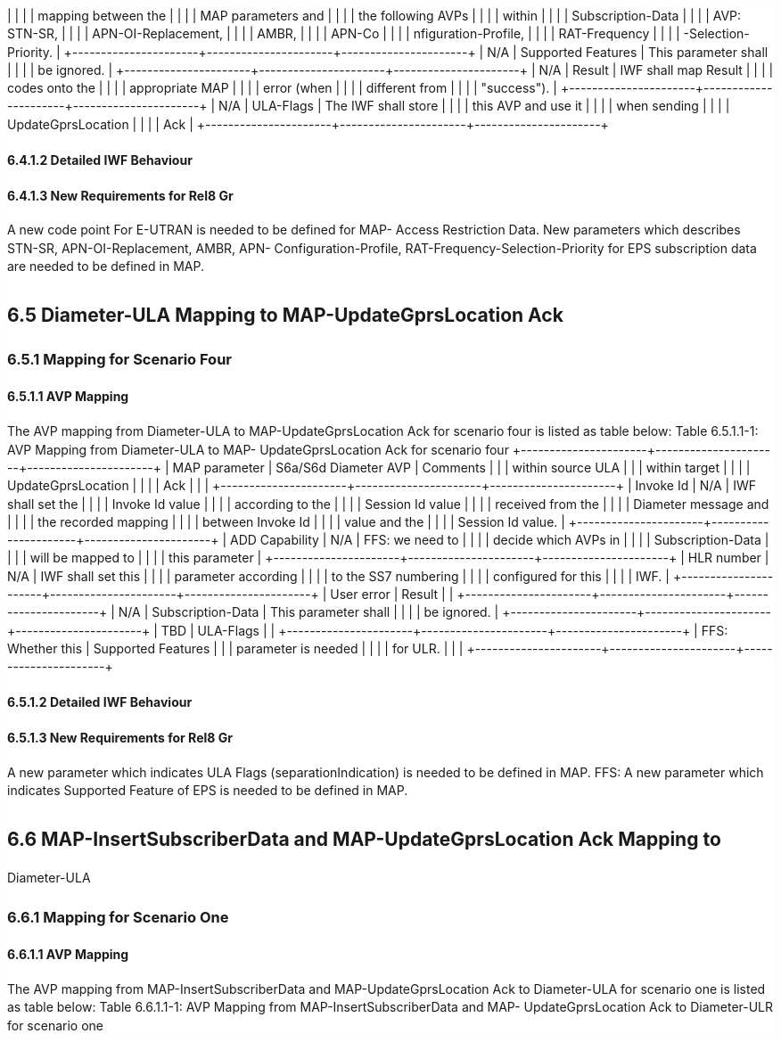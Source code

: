 | | | | mapping between the | | | | MAP parameters and | | | | the following AVPs | | | | within | | | | Subscription-Data | | | | AVP: STN-SR, | | | | APN-OI-Replacement, | | | | AMBR, | | | | APN-Co | | | | nfiguration-Profile, | | | | RAT-Frequency | | | | -Selection-Priority. | +----------------------+----------------------+----------------------+ | N/A | Supported Features | This parameter shall | | | | be ignored. | +----------------------+----------------------+----------------------+ | N/A | Result | IWF shall map Result | | | | codes onto the | | | | appropriate MAP | | | | error (when | | | | different from | | | | \"success\"). | +----------------------+----------------------+----------------------+ | N/A | ULA-Flags | The IWF shall store | | | | this AVP and use it | | | | when sending | | | | UpdateGprsLocation | | | | Ack | +----------------------+----------------------+----------------------+
#### 6.4.1.2 Detailed IWF Behaviour
#### 6.4.1.3 New Requirements for Rel8 Gr
A new code point For E-UTRAN is needed to be defined for MAP- Access
Restriction Data.
New parameters which describes STN-SR, APN-OI-Replacement, AMBR, APN-
Configuration-Profile, RAT-Frequency-Selection-Priority for EPS subscription
data are needed to be defined in MAP.
## 6.5 Diameter-ULA Mapping to MAP-UpdateGprsLocation Ack
### 6.5.1 Mapping for Scenario Four
#### 6.5.1.1 AVP Mapping
The AVP mapping from Diameter-ULA to MAP-UpdateGprsLocation Ack for scenario
four is listed as table below:
Table 6.5.1.1-1: AVP Mapping from Diameter-ULA to MAP- UpdateGprsLocation Ack
for scenario four
+----------------------+----------------------+----------------------+ | MAP parameter | S6a/S6d Diameter AVP | Comments | | | within source ULA | | | within target | | | | UpdateGprsLocation | | | | Ack | | | +----------------------+----------------------+----------------------+ | Invoke Id | N/A | IWF shall set the | | | | Invoke Id value | | | | according to the | | | | Session Id value | | | | received from the | | | | Diameter message and | | | | the recorded mapping | | | | between Invoke Id | | | | value and the | | | | Session Id value. | +----------------------+----------------------+----------------------+ | ADD Capability | N/A | FFS: we need to | | | | decide which AVPs in | | | | Subscription-Data | | | | will be mapped to | | | | this parameter | +----------------------+----------------------+----------------------+ | HLR number | N/A | IWF shall set this | | | | parameter according | | | | to the SS7 numbering | | | | configured for this | | | | IWF. | +----------------------+----------------------+----------------------+ | User error | Result | | +----------------------+----------------------+----------------------+ | N/A | Subscription-Data | This parameter shall | | | | be ignored. | +----------------------+----------------------+----------------------+ | TBD | ULA-Flags | | +----------------------+----------------------+----------------------+ | FFS: Whether this | Supported Features | | | parameter is needed | | | | for ULR. | | | +----------------------+----------------------+----------------------+
#### 6.5.1.2 Detailed IWF Behaviour
#### 6.5.1.3 New Requirements for Rel8 Gr
A new parameter which indicates ULA Flags (separationIndication) is needed to
be defined in MAP.
FFS: A new parameter which indicates Supported Feature of EPS is needed to be
defined in MAP.
## 6.6 MAP-InsertSubscriberData and MAP-UpdateGprsLocation Ack Mapping to
Diameter-ULA
### 6.6.1 Mapping for Scenario One
#### 6.6.1.1 AVP Mapping
The AVP mapping from MAP-InsertSubscriberData and MAP-UpdateGprsLocation Ack
to Diameter-ULA for scenario one is listed as table below:
Table 6.6.1.1-1: AVP Mapping from MAP-InsertSubscriberData and MAP-
UpdateGprsLocation Ack to Diameter-ULR for scenario one